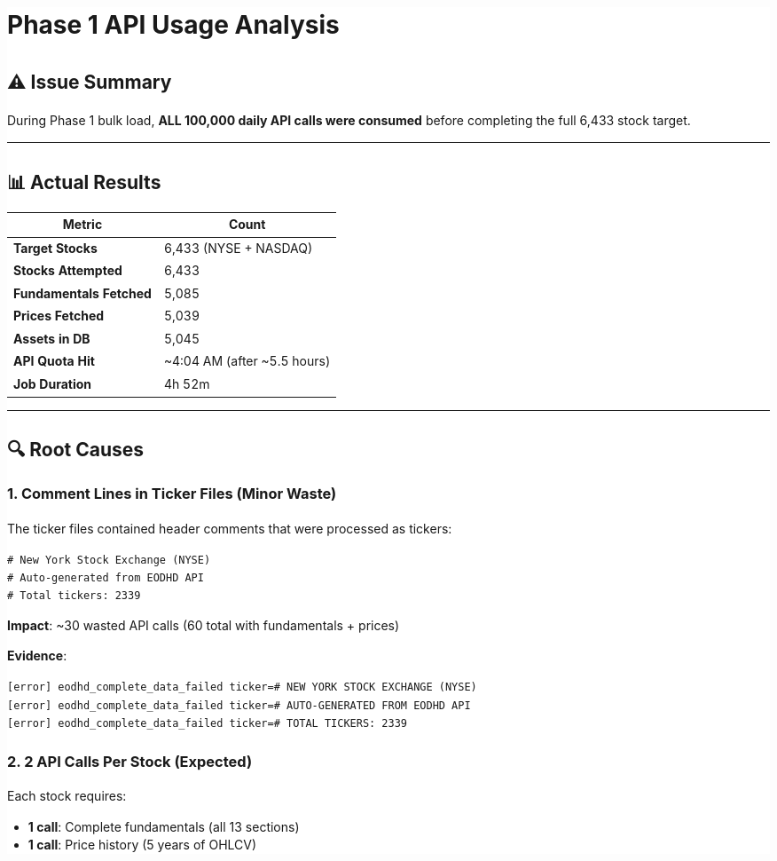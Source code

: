 # Phase 1 API Usage Analysis

## ⚠️ **Issue Summary**

During Phase 1 bulk load, **ALL 100,000 daily API calls were consumed** before completing the full 6,433 stock target.

---

## 📊 **Actual Results**

| Metric | Count |
|--------|-------|
| **Target Stocks** | 6,433 (NYSE + NASDAQ) |
| **Stocks Attempted** | 6,433 |
| **Fundamentals Fetched** | 5,085 |
| **Prices Fetched** | 5,039 |
| **Assets in DB** | 5,045 |
| **API Quota Hit** | ~4:04 AM (after ~5.5 hours) |
| **Job Duration** | 4h 52m |

---

## 🔍 **Root Causes**

### 1. **Comment Lines in Ticker Files** (Minor Waste)

The ticker files contained header comments that were processed as tickers:

```
# New York Stock Exchange (NYSE)
# Auto-generated from EODHD API
# Total tickers: 2339
```

**Impact**: ~30 wasted API calls (60 total with fundamentals + prices)

**Evidence**:
```
[error] eodhd_complete_data_failed ticker=# NEW YORK STOCK EXCHANGE (NYSE)
[error] eodhd_complete_data_failed ticker=# AUTO-GENERATED FROM EODHD API
[error] eodhd_complete_data_failed ticker=# TOTAL TICKERS: 2339
```

### 2. **2 API Calls Per Stock** (Expected)

Each stock requires:
- **1 call**: Complete fundamentals (all 13 sections)
- **1 call**: Price history (5 years of OHLCV)
